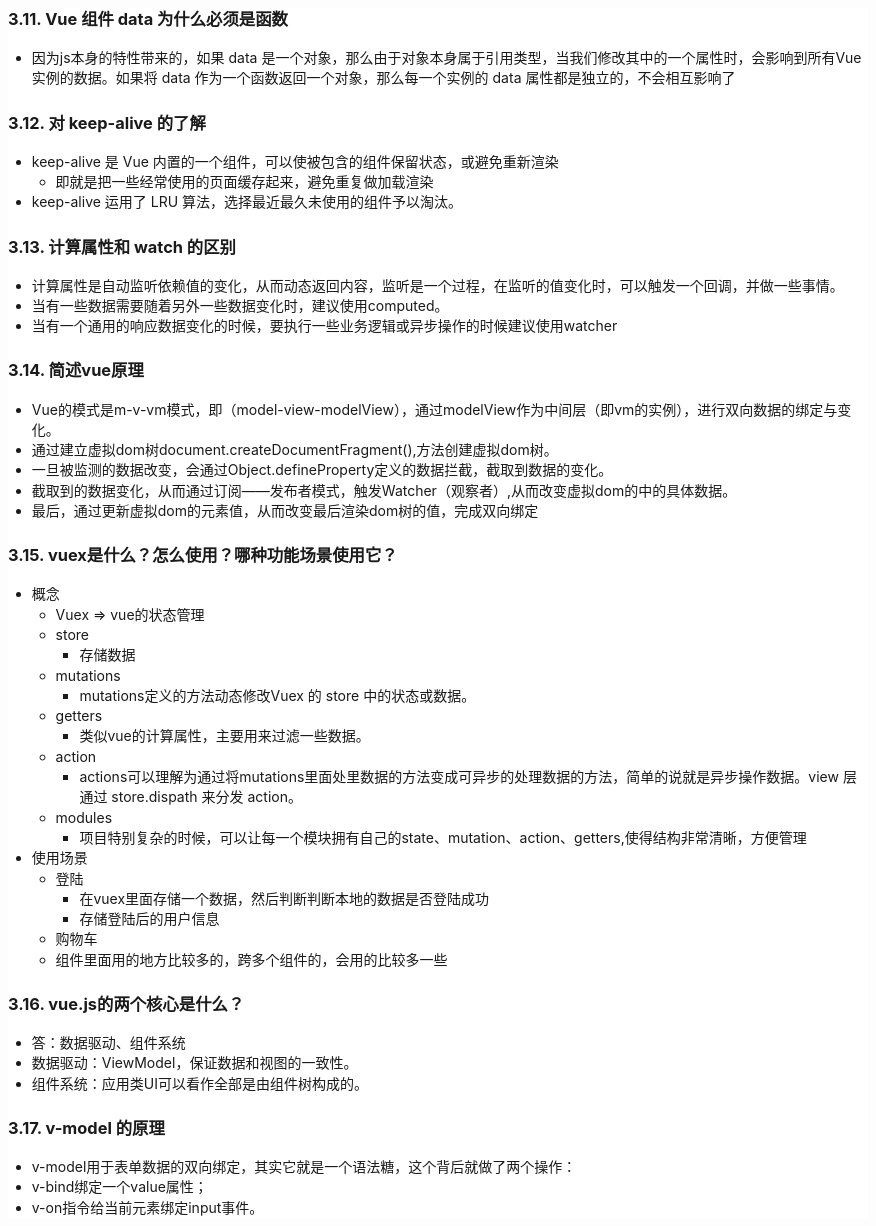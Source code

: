 ### 3.11. Vue 组件 data 为什么必须是函数
- 因为js本身的特性带来的，如果 data 是一个对象，那么由于对象本身属于引用类型，当我们修改其中的一个属性时，会影响到所有Vue实例的数据。如果将 data 作为一个函数返回一个对象，那么每一个实例的 data 属性都是独立的，不会相互影响了

### 3.12. 对 keep-alive 的了解
- keep-alive 是 Vue 内置的一个组件，可以使被包含的组件保留状态，或避免重新渲染
  - 即就是把一些经常使用的页面缓存起来，避免重复做加载渲染
- keep-alive 运用了 LRU 算法，选择最近最久未使用的组件予以淘汰。

### 3.13. 计算属性和 watch 的区别
- 计算属性是自动监听依赖值的变化，从而动态返回内容，监听是一个过程，在监听的值变化时，可以触发一个回调，并做一些事情。
- 当有一些数据需要随着另外一些数据变化时，建议使用computed。
- 当有一个通用的响应数据变化的时候，要执行一些业务逻辑或异步操作的时候建议使用watcher

### 3.14. 简述vue原理
- Vue的模式是m-v-vm模式，即（model-view-modelView），通过modelView作为中间层（即vm的实例），进行双向数据的绑定与变化。
- 通过建立虚拟dom树document.createDocumentFragment(),方法创建虚拟dom树。
- 一旦被监测的数据改变，会通过Object.defineProperty定义的数据拦截，截取到数据的变化。
- 截取到的数据变化，从而通过订阅——发布者模式，触发Watcher（观察者）,从而改变虚拟dom的中的具体数据。
- 最后，通过更新虚拟dom的元素值，从而改变最后渲染dom树的值，完成双向绑定

### 3.15. vuex是什么？怎么使用？哪种功能场景使用它？
- 概念
  - Vuex => vue的状态管理
  - store
    - 存储数据
  - mutations
    - mutations定义的方法动态修改Vuex 的 store 中的状态或数据。
  - getters
    - 类似vue的计算属性，主要用来过滤一些数据。
  - action
    - actions可以理解为通过将mutations里面处里数据的方法变成可异步的处理数据的方法，简单的说就是异步操作数据。view 层通过 store.dispath 来分发 action。
  - modules
    - 项目特别复杂的时候，可以让每一个模块拥有自己的state、mutation、action、getters,使得结构非常清晰，方便管理
- 使用场景
  - 登陆
    - 在vuex里面存储一个数据，然后判断判断本地的数据是否登陆成功
    - 存储登陆后的用户信息
  - 购物车
  - 组件里面用的地方比较多的，跨多个组件的，会用的比较多一些

### 3.16. vue.js的两个核心是什么？
- 答：数据驱动、组件系统
- 数据驱动：ViewModel，保证数据和视图的一致性。
- 组件系统：应用类UI可以看作全部是由组件树构成的。

### 3.17. v-model 的原理
- v-model用于表单数据的双向绑定，其实它就是一个语法糖，这个背后就做了两个操作：
- v-bind绑定一个value属性；
- v-on指令给当前元素绑定input事件。
